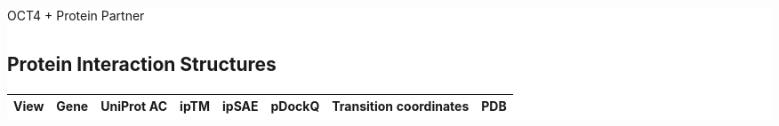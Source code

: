 <div class="container">
  <div class="protein-title text-center">
    <span class="oct4-label">OCT4</span> + 
    <span class="partner-label" id="partner-name">Protein Partner</span>
  </div>
  <div id="viewport"></div>

  <h2>Protein Interaction Structures</h2>
  <div class="table-responsive">
    <table id="structures-table" class="table table-hover table-striped">
      <thead>
        <tr>
          <th>View</th>
          <th>Gene</th>
          <th>UniProt AC</th>
          <th>ipTM</th>
          <th>ipSAE</th>
          <th>pDockQ</th>
          <th>Transition coordinates</th>
          <th>PDB</th>
        </tr>
      </thead>
      <tbody>
        <!-- Data will be loaded dynamically -->
      </tbody>
    </table>
  </div>
</div>

<script src="https://code.jquery.com/jquery-3.6.0.min.js"></script>
<script src="https://cdn.jsdelivr.net/npm/bootstrap@5.3.0/dist/js/bootstrap.bundle.min.js"></script>
<script src="https://cdn.datatables.net/1.11.5/js/jquery.dataTables.min.js"></script>
<script src="https://unpkg.com/ngl@2.0.0-dev.35/dist/ngl.js"></script>

<script>
document.addEventListener('DOMContentLoaded', function() {
  // Инициализация
  window.stage = new NGL.Stage("viewport", {
    backgroundColor: "white",
    clipNear: 0,
    clipFar: 100,
    clipDist: 10
  });
  window.structureComponents = {};
  window.loadedStructures = [];
  
  // Загрузка данных
  fetch('oct4_dtot_git.csv')
    .then(response => {
      if (!response.ok) throw new Error(`HTTP error! status: ${response.status}`);
      return response.text();
    })
    .then(csvData => {
      const rows = csvData.split('\n').filter(row => row.trim());
      if (rows.length < 2) throw new Error("CSV file is empty or has no data rows");
      